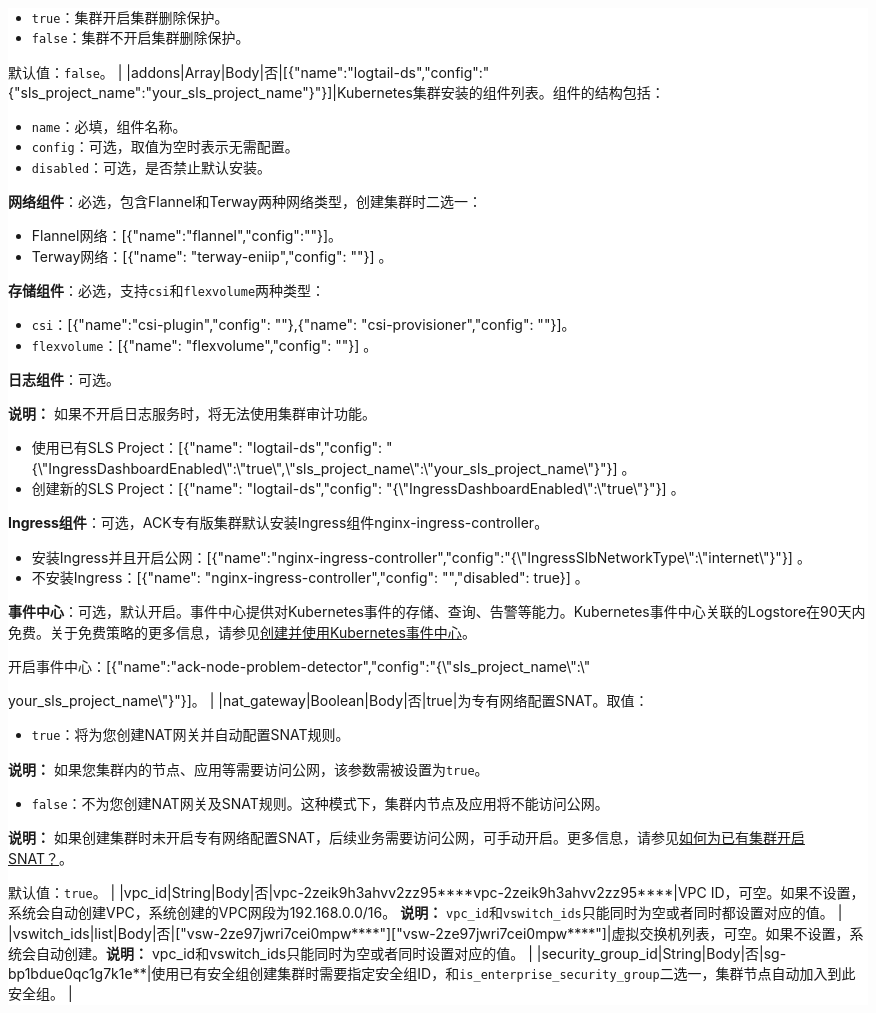 -   `true`：集群开启集群删除保护。
-   `false`：集群不开启集群删除保护。

默认值：`false`。 |
|addons|Array|Body|否|\[\{"name":"logtail-ds","config":"\{"sls\_project\_name":"your\_sls\_project\_name"\}"\}\]|Kubernetes集群安装的组件列表。组件的结构包括：

-   `name`：必填，组件名称。
-   `config`：可选，取值为空时表示无需配置。
-   `disabled`：可选，是否禁止默认安装。

**网络组件**：必选，包含Flannel和Terway两种网络类型，创建集群时二选一：

-   Flannel网络：\[\{"name":"flannel","config":""\}\]。
-   Terway网络：\[\{"name": "terway-eniip","config": ""\}\] 。

**存储组件**：必选，支持`csi`和`flexvolume`两种类型：

-   `csi`：\[\{"name":"csi-plugin","config": ""\},\{"name": "csi-provisioner","config": ""\}\]。
-   `flexvolume`：\[\{"name": "flexvolume","config": ""\}\] 。

**日志组件**：可选。

**说明：** 如果不开启日志服务时，将无法使用集群审计功能。

-   使用已有SLS Project：\[\{"name": "logtail-ds","config": "\{\\"IngressDashboardEnabled\\":\\"true\\",\\"sls\_project\_name\\":\\"your\_sls\_project\_name\\"\}"\}\] 。
-   创建新的SLS Project：\[\{"name": "logtail-ds","config": "\{\\"IngressDashboardEnabled\\":\\"true\\"\}"\}\] 。

**Ingress组件**：可选，ACK专有版集群默认安装Ingress组件nginx-ingress-controller。

-   安装Ingress并且开启公网：\[\{"name":"nginx-ingress-controller","config":"\{\\"IngressSlbNetworkType\\":\\"internet\\"\}"\}\] 。
-   不安装Ingress：\[\{"name": "nginx-ingress-controller","config": "","disabled": true\}\] 。

**事件中心**：可选，默认开启。事件中心提供对Kubernetes事件的存储、查询、告警等能力。Kubernetes事件中心关联的Logstore在90天内免费。关于免费策略的更多信息，请参见[创建并使用Kubernetes事件中心](/intl.zh-CN/应用中心（App）/K8S事件中心/创建并使用Kubernetes事件中心.md)。

开启事件中心：\[\{"name":"ack-node-problem-detector","config":"\{\\"sls\_project\_name\\":\\"

your\_sls\_project\_name\\"\}"\}\]。 |
|nat\_gateway|Boolean|Body|否|true|为专有网络配置SNAT。取值：

-   `true`：将为您创建NAT网关并自动配置SNAT规则。

**说明：** 如果您集群内的节点、应用等需要访问公网，该参数需被设置为`true`。

-   `false`：不为您创建NAT网关及SNAT规则。这种模式下，集群内节点及应用将不能访问公网。

**说明：** 如果创建集群时未开启专有网络配置SNAT，后续业务需要访问公网，可手动开启。更多信息，请参见[如何为已有集群开启SNAT？](/intl.zh-CN/Kubernetes集群用户指南/集群管理/连接集群/如何为已有集群开启SNAT？.md)。

默认值：`true`。 |
|vpc\_id|String|Body|否|vpc-2zeik9h3ahvv2zz95\*\*\*\*vpc-2zeik9h3ahvv2zz95\*\*\*\*|VPC ID，可空。如果不设置，系统会自动创建VPC，系统创建的VPC网段为192.168.0.0/16。 **说明：** `vpc_id`和`vswitch_ids`只能同时为空或者同时都设置对应的值。 |
|vswitch\_ids|list|Body|否|\["vsw-2ze97jwri7cei0mpw\*\*\*\*"\]\["vsw-2ze97jwri7cei0mpw\*\*\*\*"\]|虚拟交换机列表，可空。如果不设置，系统会自动创建。**说明：** vpc\_id和vswitch\_ids只能同时为空或者同时设置对应的值。 |
|security\_group\_id|String|Body|否|sg-bp1bdue0qc1g7k1e\*\*|使用已有安全组创建集群时需要指定安全组ID，和`is_enterprise_security_group`二选一，集群节点自动加入到此安全组。 |
